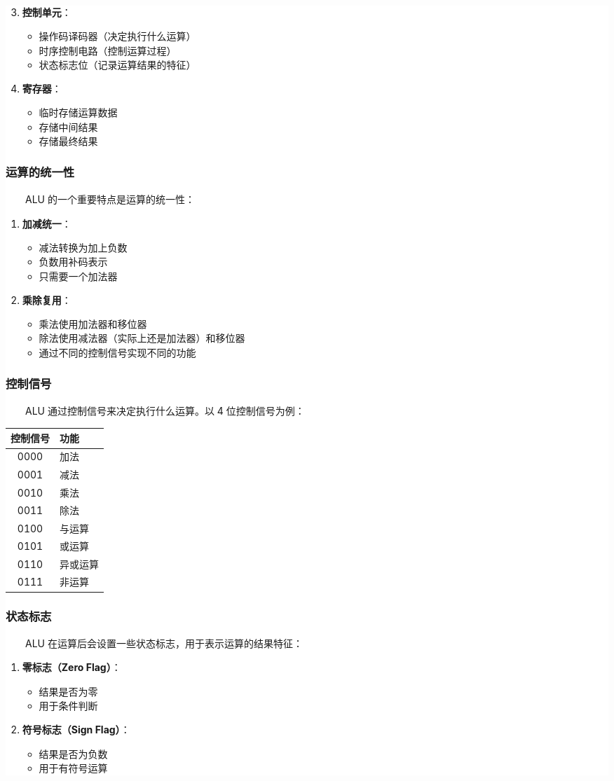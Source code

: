 3. **控制单元**：
   - 操作码译码器（决定执行什么运算）
   - 时序控制电路（控制运算过程）
   - 状态标志位（记录运算结果的特征）

4. **寄存器**：
   - 临时存储运算数据
   - 存储中间结果
   - 存储最终结果

### 运算的统一性

　　ALU 的一个重要特点是运算的统一性：

1. **加减统一**：
   - 减法转换为加上负数
   - 负数用补码表示
   - 只需要一个加法器

2. **乘除复用**：
   - 乘法使用加法器和移位器
   - 除法使用减法器（实际上还是加法器）和移位器
   - 通过不同的控制信号实现不同的功能

### 控制信号

　　ALU 通过控制信号来决定执行什么运算。以 4 位控制信号为例：

| 控制信号 | 功能 |
| :---: | :--- |
| 0000 | 加法 |
| 0001 | 减法 |
| 0010 | 乘法 |
| 0011 | 除法 |
| 0100 | 与运算 |
| 0101 | 或运算 |
| 0110 | 异或运算 |
| 0111 | 非运算 |

### 状态标志

　　ALU 在运算后会设置一些状态标志，用于表示运算的结果特征：

1. **零标志（Zero Flag）**：
   - 结果是否为零
   - 用于条件判断

2. **符号标志（Sign Flag）**：
   - 结果是否为负数
   - 用于有符号运算
